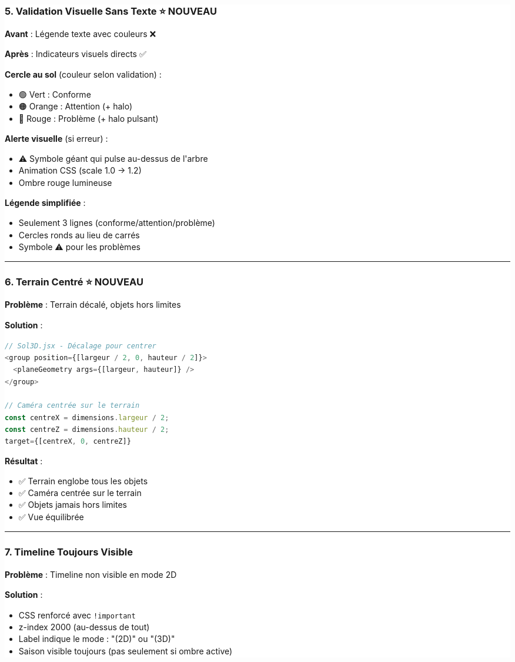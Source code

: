 ### 5. Validation Visuelle Sans Texte ⭐ NOUVEAU

**Avant** : Légende texte avec couleurs ❌

**Après** : Indicateurs visuels directs ✅

**Cercle au sol** (couleur selon validation) :
- 🟢 Vert : Conforme
- 🟠 Orange : Attention (+ halo)
- 🔴 Rouge : Problème (+ halo pulsant)

**Alerte visuelle** (si erreur) :
- ⚠️ Symbole géant qui pulse au-dessus de l'arbre
- Animation CSS (scale 1.0 → 1.2)
- Ombre rouge lumineuse

**Légende simplifiée** :
- Seulement 3 lignes (conforme/attention/problème)
- Cercles ronds au lieu de carrés
- Symbole ⚠️ pour les problèmes

---

### 6. Terrain Centré ⭐ NOUVEAU

**Problème** : Terrain décalé, objets hors limites

**Solution** :
```javascript
// Sol3D.jsx - Décalage pour centrer
<group position={[largeur / 2, 0, hauteur / 2]}>
  <planeGeometry args={[largeur, hauteur]} />
</group>

// Caméra centrée sur le terrain
const centreX = dimensions.largeur / 2;
const centreZ = dimensions.hauteur / 2;
target={[centreX, 0, centreZ]}
```

**Résultat** :
- ✅ Terrain englobe tous les objets
- ✅ Caméra centrée sur le terrain
- ✅ Objets jamais hors limites
- ✅ Vue équilibrée

---

### 7. Timeline Toujours Visible

**Problème** : Timeline non visible en mode 2D

**Solution** :
- CSS renforcé avec `!important`
- z-index 2000 (au-dessus de tout)
- Label indique le mode : "(2D)" ou "(3D)"
- Saison visible toujours (pas seulement si ombre active)
